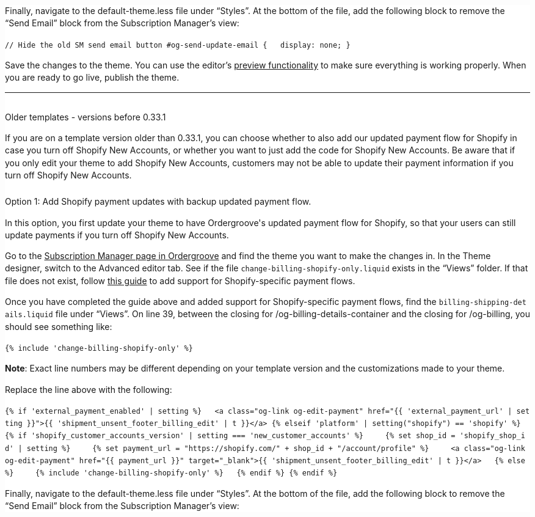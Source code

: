 Finally, navigate to the default-theme.less file under “Styles”. At the bottom of the file, add the following block to remove the “Send Email” block from the Subscription Manager’s view:

`// Hide the old SM send email button #og-send-update-email {   display: none; }`

Save the changes to the theme. You can use the editor’s [preview functionality](/docs/subscription-manager-theme-editor-overview#additional-theme-editor-features) to make sure everything is working properly. When you are ready to go live, publish the theme.

* * *

## 

Older templates - versions before 0.33.1

[](#older-templates---versions-before-0331)

If you are on a template version older than 0.33.1, you can choose whether to also add our updated payment flow for Shopify in case you turn off Shopify New Accounts, or whether you want to just add the code for Shopify New Accounts. Be aware that if you only edit your theme to add Shopify New Accounts, customers may not be able to update their payment information if you turn off Shopify New Accounts.

### 

Option 1: Add Shopify payment updates with backup updated payment flow.

[](#option-1-add-shopify-payment-updates-with-backup-updated-payment-flow)

In this option, you first update your theme to have Ordergroove's updated payment flow for Shopify, so that your users can still update payments if you turn off Shopify New Accounts.

Go to the [Subscription Manager page in Ordergroove](https://rc3.ordergroove.com/subscriptions/manager/) and find the theme you want to make the changes in. In the Theme designer, switch to the Advanced editor tab. See if the file `change-billing-shopify-only.liquid` exists in the “Views” folder. If that file does not exist, follow [this guide](/docs/modify-the-change-billing-process-button#update-your-subscription-manager-with-the-advanced-editor) to add support for Shopify-specific payment flows.

Once you have completed the guide above and added support for Shopify-specific payment flows, find the `billing-shipping-details.liquid` file under “Views”. On line 39, between the closing for /og-billing-details-container and the closing for /og-billing, you should see something like:

`{% include 'change-billing-shopify-only' %}`

**Note**: Exact line numbers may be different depending on your template version and the customizations made to your theme.

Replace the line above with the following:

`{% if 'external_payment_enabled' | setting %}   <a class="og-link og-edit-payment" href="{{ 'external_payment_url' | setting }}">{{ 'shipment_unsent_footer_billing_edit' | t }}</a> {% elseif 'platform' | setting("shopify") == 'shopify' %}   {% if 'shopify_customer_accounts_version' | setting === 'new_customer_accounts' %}     {% set shop_id = 'shopify_shop_id' | setting %}     {% set payment_url = "https://shopify.com/" + shop_id + "/account/profile" %}     <a class="og-link og-edit-payment" href="{{ payment_url }}" target="_blank">{{ 'shipment_unsent_footer_billing_edit' | t }}</a>   {% else %}     {% include 'change-billing-shopify-only' %}   {% endif %} {% endif %}`

Finally, navigate to the default-theme.less file under “Styles”. At the bottom of the file, add the following block to remove the “Send Email” block from the Subscription Manager’s view:
